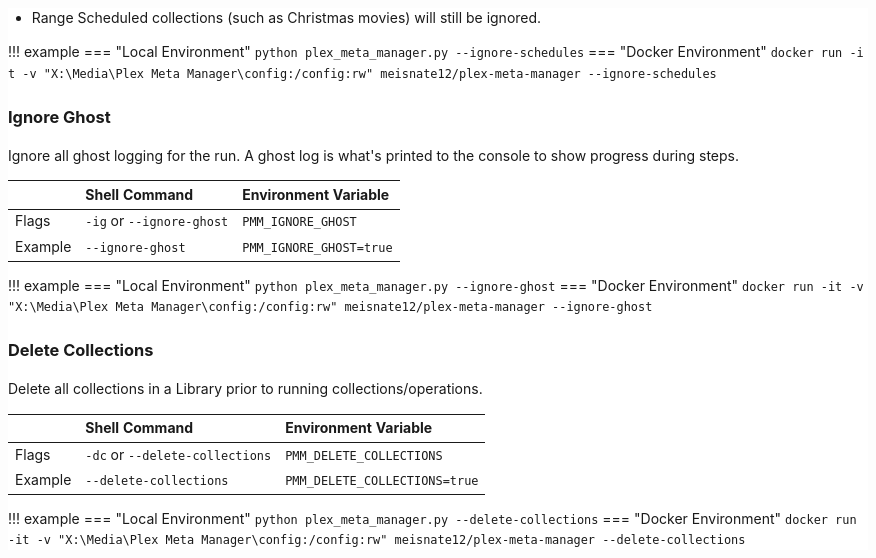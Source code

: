 * Range Scheduled collections (such as Christmas movies) will still be ignored.

!!! example
    === "Local Environment"
        ```
        python plex_meta_manager.py --ignore-schedules
        ```
    === "Docker Environment"
        ```
        docker run -it -v "X:\Media\Plex Meta Manager\config:/config:rw" meisnate12/plex-meta-manager --ignore-schedules
        ```

### Ignore Ghost

Ignore all ghost logging for the run. A ghost log is what's printed to the console to show progress during steps.

|          | Shell Command             | Environment Variable     |
|:---------|:--------------------------|:-------------------------|
| Flags    | `-ig` or `--ignore-ghost` | `PMM_IGNORE_GHOST`       |
| Example  | `--ignore-ghost`          | `PMM_IGNORE_GHOST=true`  |

!!! example
    === "Local Environment"
        ```
        python plex_meta_manager.py --ignore-ghost
        ```
    === "Docker Environment"
        ```
        docker run -it -v "X:\Media\Plex Meta Manager\config:/config:rw" meisnate12/plex-meta-manager --ignore-ghost
        ```

### Delete Collections

Delete all collections in a Library prior to running collections/operations.

|          | Shell Command                   | Environment Variable           |
|:---------|:--------------------------------|:-------------------------------|
| Flags    | `-dc` or `--delete-collections` | `PMM_DELETE_COLLECTIONS`       |
| Example  | `--delete-collections`          | `PMM_DELETE_COLLECTIONS=true`  |

!!! example
    === "Local Environment"
        ```
        python plex_meta_manager.py --delete-collections
        ```
    === "Docker Environment"
        ```
        docker run -it -v "X:\Media\Plex Meta Manager\config:/config:rw" meisnate12/plex-meta-manager --delete-collections
        ```
